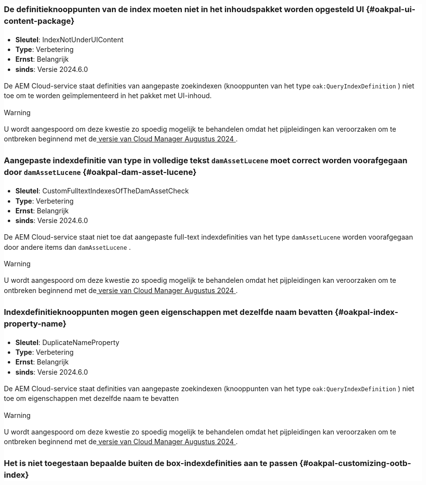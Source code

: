 ### De definitieknooppunten van de index moeten niet in het inhoudspakket worden opgesteld UI {#oakpal-ui-content-package}

* **Sleutel**: IndexNotUnderUIContent
* **Type**: Verbetering
* **Ernst**: Belangrijk
* **sinds**: Versie 2024.6.0

De AEM Cloud-service staat definities van aangepaste zoekindexen (knooppunten van het type `oak:QueryIndexDefinition` ) niet toe om te worden geïmplementeerd in het pakket met UI-inhoud.

>[!WARNING]
>
>U wordt aangespoord om deze kwestie zo spoedig mogelijk te behandelen omdat het pijpleidingen kan veroorzaken om te ontbreken beginnend met de [&#x200B; versie van Cloud Manager Augustus 2024 &#x200B;](/help/release-notes/current.md).

### Aangepaste indexdefinitie van type in volledige tekst `damAssetLucene` moet correct worden voorafgegaan door `damAssetLucene` {#oakpal-dam-asset-lucene}

* **Sleutel**: CustomFulltextIndexesOfTheDamAssetCheck
* **Type**: Verbetering
* **Ernst**: Belangrijk
* **sinds**: Versie 2024.6.0

De AEM Cloud-service staat niet toe dat aangepaste full-text indexdefinities van het type `damAssetLucene` worden voorafgegaan door andere items dan `damAssetLucene` .

>[!WARNING]
>
>U wordt aangespoord om deze kwestie zo spoedig mogelijk te behandelen omdat het pijpleidingen kan veroorzaken om te ontbreken beginnend met de [&#x200B; versie van Cloud Manager Augustus 2024 &#x200B;](/help/release-notes/current.md).

### Indexdefinitieknooppunten mogen geen eigenschappen met dezelfde naam bevatten {#oakpal-index-property-name}

* **Sleutel**: DuplicateNameProperty
* **Type**: Verbetering
* **Ernst**: Belangrijk
* **sinds**: Versie 2024.6.0

De AEM Cloud-service staat definities van aangepaste zoekindexen (knooppunten van het type `oak:QueryIndexDefinition` ) niet toe om eigenschappen met dezelfde naam te bevatten

>[!WARNING]
>
>U wordt aangespoord om deze kwestie zo spoedig mogelijk te behandelen omdat het pijpleidingen kan veroorzaken om te ontbreken beginnend met de [&#x200B; versie van Cloud Manager Augustus 2024 &#x200B;](/help/release-notes/current.md).

### Het is niet toegestaan bepaalde buiten de box-indexdefinities aan te passen {#oakpal-customizing-ootb-index}

